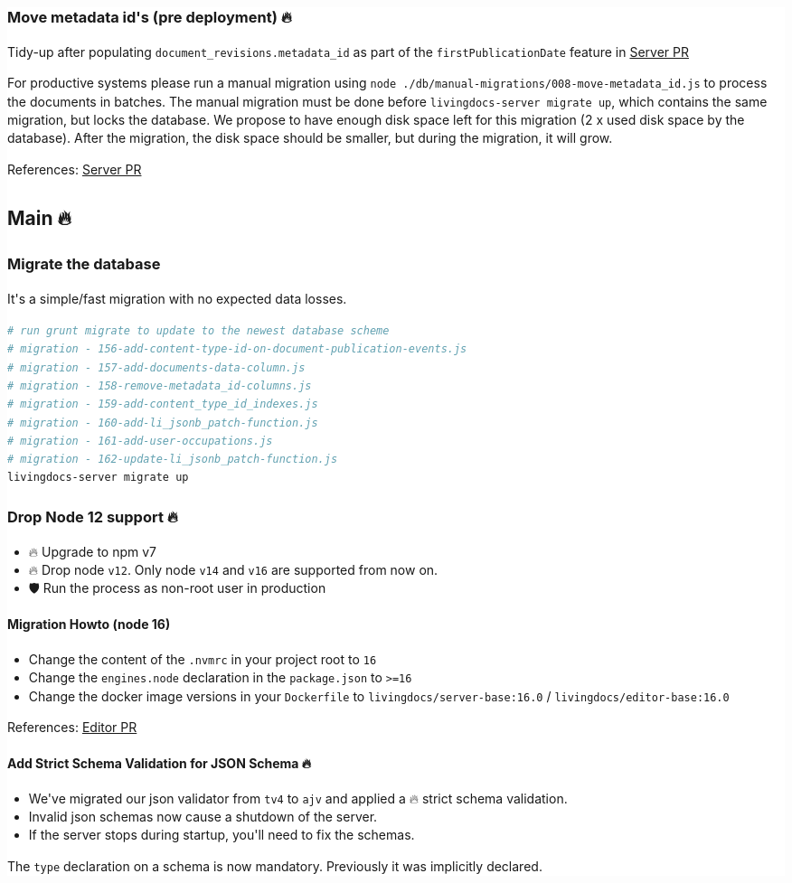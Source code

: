 ### Move metadata id's (pre deployment) :fire:

Tidy-up after populating `document_revisions.metadata_id` as part of the `firstPublicationDate` feature in [Server PR](https://github.com/livingdocsIO/livingdocs-server/pull/3505)

For productive systems please run a manual migration using `node ./db/manual-migrations/008-move-metadata_id.js` to process the documents in batches. The manual migration must be done before `livingdocs-server migrate up`, which contains the same migration, but locks the database. We propose to have enough disk space left for this migration (2 x used disk space by the database). After the migration, the disk space should be smaller, but during the migration, it will grow.

References: [Server PR](https://github.com/livingdocsIO/livingdocs-server/pull/3518)

## Main :fire:

### Migrate the database

It's a simple/fast migration with no expected data losses.

```sh
# run grunt migrate to update to the newest database scheme
# migration - 156-add-content-type-id-on-document-publication-events.js
# migration - 157-add-documents-data-column.js
# migration - 158-remove-metadata_id-columns.js
# migration - 159-add-content_type_id_indexes.js
# migration - 160-add-li_jsonb_patch-function.js
# migration - 161-add-user-occupations.js
# migration - 162-update-li_jsonb_patch-function.js
livingdocs-server migrate up
```

### Drop Node 12 support :fire:

- :fire: Upgrade to npm v7
- :fire: Drop node `v12`. Only node `v14` and `v16` are supported from now on.
- 🛡️ Run the process as non-root user in production

#### Migration Howto (node 16)

- Change the content of the `.nvmrc` in your project root to `16`
- Change the `engines.node` declaration in the `package.json` to `>=16`
- Change the docker image versions in your `Dockerfile` to `livingdocs/server-base:16.0` / `livingdocs/editor-base:16.0`

References: [Editor PR](https://github.com/livingdocsIO/livingdocs-editor/pull/4256)


#### Add Strict Schema Validation for JSON Schema :fire:

- We've migrated our json validator from `tv4` to `ajv` and applied a :fire: strict schema validation.
- Invalid json schemas now cause a shutdown of the server.
- If the server stops during startup, you'll need to fix the schemas.

The `type` declaration on a schema is now mandatory. Previously it was implicitly declared.
